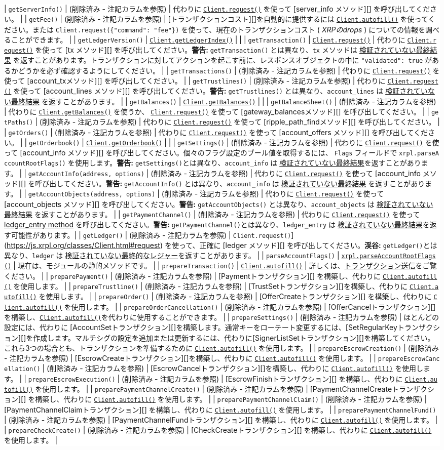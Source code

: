 | `getServerInfo()` | (削除済み - 注記カラムを参照) | 代わりに [`Client.request()`](https://js.xrpl.org/classes/Client.html#request) を使って [server_info メソッド][] を呼び出してください。 |
| `getFee()` | (削除済み - 注記カラムを参照) | [トランザクションコスト][]を自動的に提供するには [`Client.autofill()`](https://js.xrpl.org/classes/Client.html#autofill) を使ってください。または `Client.request({"command": "fee"})` を使って、現在のトランザクションコスト ( _XRPのdrops_ ) についての情報を調べることができます。 |
| `getLedgerVersion()` | [`Client.getLedgerIndex()`](https://js.xrpl.org/classes/Client.html#getLedgerIndex) | |
| `getTransaction()` | [`Client.request()`](https://js.xrpl.org/classes/Client.html#request) | 代わりに [`Client.request()`](https://js.xrpl.org/classes/Client.html#request) を使って [tx メソッド][] を呼び出してください。**警告:** `getTransaction()` とは異なり、`tx` メソッドは [検証されていない最終結果](#バリデーション結果) を返すことがあります。トランザクションに対してアクションを起こす前に、レスポンスオブジェクトの中に `"validated": true` があるかどうかを必ず確認するようにしてください。 |
| `getTransactions()` | (削除済み - 注記カラムを参照) | 代わりに [`Client.request()`](https://js.xrpl.org/classes/Client.html#request) を使って [account_txメソッド][] を呼び出してください。 |
| `getTrustlines()` |  (削除済み - 注記カラムを参照) | 代わりに [`Client.request()`](https://js.xrpl.org/classes/Client.html#request) を使って [account_lines メソッド][] を呼び出してください。**警告:** `getTrustlines()` とは異なり、`account_lines` は [検証されていない最終結果](#バリデーション結果) を返すことがあります。 |
| `getBalances()` | [`Client.getBalances()`](https://js.xrpl.org/classes/Client.html#getBalances) | |
| `getBalanceSheet()` | (削除済み - 注記カラムを参照) | 代わりに [`Client.getBalances()`](https://js.xrpl.org/classes/Client.html#getBalances) を使うか、 [`Client.request()`](https://js.xrpl.org/classes/Client.html#request) を使って [gateway_balancesメソッド][] を呼び出してください。 |
| `getPaths()` | (削除済み - 注記カラムを参照) | 代わりに [`Client.request()`](https://js.xrpl.org/classes/Client.html#request) を使って [ripple_path_findメソッド][] を呼び出してください。 |
| `getOrders()` | (削除済み - 注記カラムを参照) | 代わりに [`Client.request()`](https://js.xrpl.org/classes/Client.html#request) を使って [account_offers メソッド][] を呼び出してください。 |
| `getOrderbook()` | [`Client.getOrderbook()`](https://js.xrpl.org/classes/Client.html#getOrderbook) | |
| `getSettings()` | (削除済み - 注記カラムを参照) | 代わりに [`Client.request()`](https://js.xrpl.org/classes/Client.html#request) を使って [account_info メソッド][] を呼び出してください。個々のフラグ設定のブール値を取得するには、 `Flags` フィールドで `xrpl.parseAccountRootFlags()` を使用します。**警告:** `getSettings()`とは異なり、`account_info` は [検証されていない最終結果](#バリデーション結果)を返すことがあります。 |
| `getAccountInfo(address, options)` | (削除済み - 注記カラムを参照) | 代わりに [`Client.request()`](https://js.xrpl.org/classes/Client.html#request) を使って [account_info メソッド][] を呼び出してください。**警告:** `getAccountInfo()` とは異なり、`account_info` は [検証されていない最終結果](#バリデーション結果) を返すことがあります。 |
| `getAccountObjects(address, options)` | (削除済み - 注記カラムを参照) | 代わりに [`Client.request()`](https://js.xrpl.org/classes/Client.html#request) を使って [account_objects メソッド][] を呼び出してください。**警告:** `getAccountObjects()` とは異なり、`account_objects` は [検証されていない最終結果](#バリデーション結果) を返すことがあります。 |
| `getPaymentChannel()` | (削除済み - 注記カラムを参照) | 代わりに [`Client.request()`](https://js.xrpl.org/classes/Client.html#request) を使って [ledger_entry method](http-websocket-apis/public-api-methods/ledger-methods/ledger_entry.md#get-paychannel-object) を呼び出してください。**警告:** `getPaymentChannel()`とは異なり、`ledger_entry` は [検証されていない最終結果](#バリデーション結果)を返す可能性があります。|
| `getLedger()` | (削除済み - 注記カラムを参照) | `Client.request()`](https://js.xrpl.org/classes/Client.html#request) を使って、正確に [ledger メソッド][] を呼び出してください。**渓谷:** `getLedger()`とは異なり、`ledger` は [検証されていない最終的なレジャー](#バリデーション結果)を返すことがあります。 |
| `parseAccountFlags()` | [`xrpl.parseAccountRootFlags()`](https://js.xrpl.org/modules.html#parseAccountRootFlags) | 現在は、モジュールの静的メソッドです。 |
| `prepareTransaction()` | [`Client.autofill()`](https://js.xrpl.org/classes/Client.html#autofill) | 詳しくは、[トランザクション送信](#トランザクションの送信)をご覧ください。 |
| `preparePayment()` | (削除済み - 注記カラムを参照) | [Paymentトランザクション][] を構築し、代わりに [`Client.autofill()`](https://js.xrpl.org/classes/Client.html#autofill) を使用します。 |
| `prepareTrustline()` | (削除済み - 注記カラムを参照) | [TrustSetトランザクション][]を構築し、代わりに [`Client.autofill()`](https://js.xrpl.org/classes/Client.html#autofill) を使用します。 |
| `prepareOrder()` | (削除済み - 注記カラムを参照) | [OfferCreateトランザクション][] を構築し、代わりに [`Client.autofill()`](https://js.xrpl.org/classes/Client.html#autofill) を使用します。 |
| `prepareOrderCancellation()` | (削除済み - 注記カラムを参照) | [OfferCancelトランザクション][]を構築し、[`Client.autofill()`](https://js.xrpl.org/classes/Client.html#autofill)を代わりに使用することができます。 |
| `prepareSettings()` | (削除済み - 注記カラムを参照) | ほとんどの設定には、代わりに [AccountSetトランザクション][]を構築します。通常キーをローテート変更するには、[SetRegularKeyトランザクション][]を作成します。マルチシグの設定を追加または更新するには、代わりに[SignerListSetトランザクション][]を構築してください。これら3つの場合とも、トランザクションを準備するために [`Client.autofill()`](https://js.xrpl.org/classes/Client.html#autofill) を使用します。 |
| `prepareEscrowCreation()` | (削除済み - 注記カラムを参照) | [EscrowCreateトランザクション][]を構築し、代わりに [`Client.autofill()`](https://js.xrpl.org/classes/Client.html#autofill) を使用します。 |
| `prepareEscrowCancellation()` | (削除済み - 注記カラムを参照) | [EscrowCancelトランザクション][]を構築し、代わりに [`Client.autofill()`](https://js.xrpl.org/classes/Client.html#autofill) を使用します。 |
| `prepareEscrowExecution()` | (削除済み - 注記カラムを参照) | [EscrowFinishトランザクション][] を構築し、代わりに [`Client.autofill()`](https://js.xrpl.org/classes/Client.html#autofill) を使用します。 |
| `preparePaymentChannelCreate()` | (削除済み - 注記カラムを参照) | [PaymentChannelCreateトランザクション][] を構築し、代わりに [`Client.autofill()`](https://js.xrpl.org/classes/Client.html#autofill) を使用します。 |
| `preparePaymentChannelClaim()` | (削除済み - 注記カラムを参照) | [PaymentChannelClaimトランザクション][] を構築し、代わりに [`Client.autofill()`](https://js.xrpl.org/classes/Client.html#autofill) を使用します。 |
| `preparePaymentChannelFund()` | (削除済み - 注記カラムを参照) | [PaymentChannelFundトランザクション][] を構築し、代わりに [`Client.autofill()`](https://js.xrpl.org/classes/Client.html#autofill) を使用します。 |
| `prepareCheckCreate()` | (削除済み - 注記カラムを参照) | [CheckCreateトランザクション][] を構築し、代わりに [`Client.autofill()`](https://js.xrpl.org/classes/Client.html#autofill) を使用します。 |